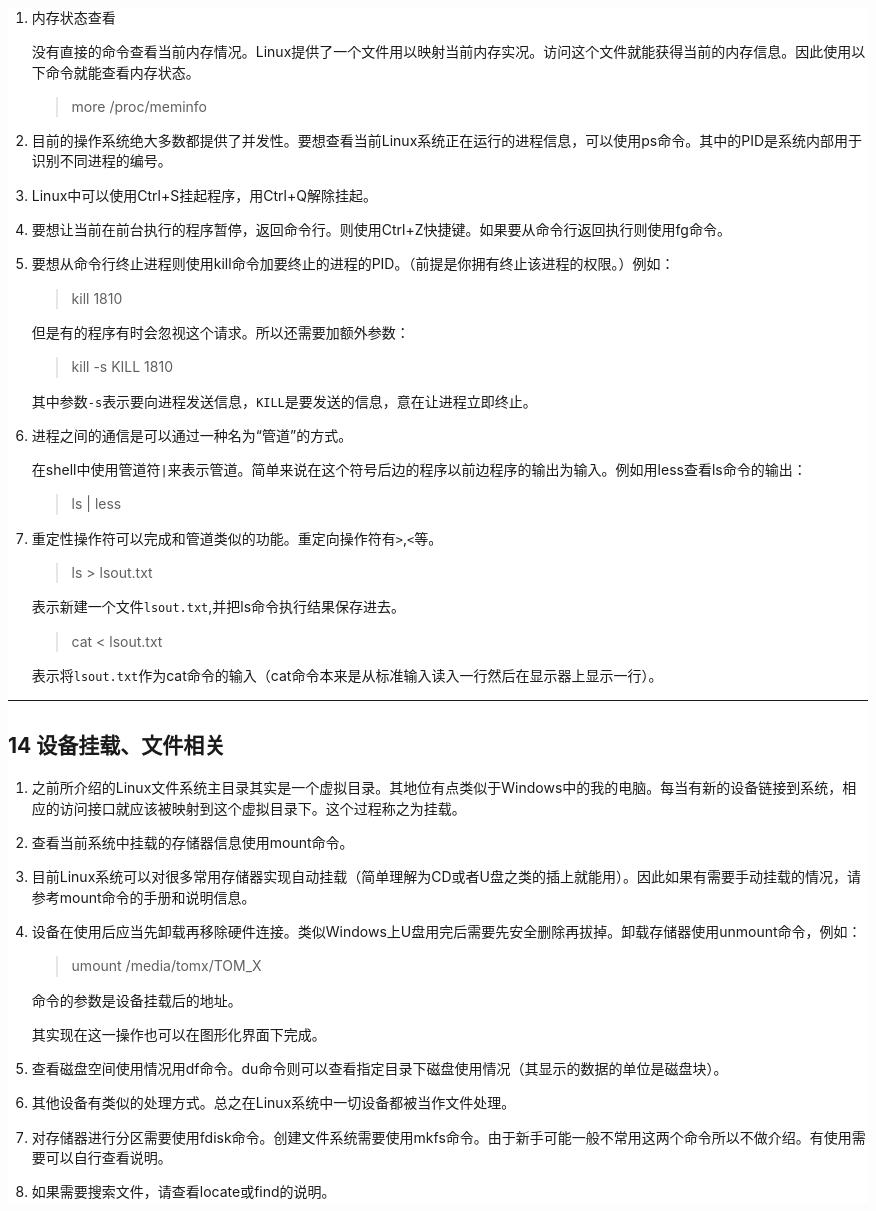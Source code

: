 1. 内存状态查看

    没有直接的命令查看当前内存情况。Linux提供了一个文件用以映射当前内存实况。访问这个文件就能获得当前的内存信息。因此使用以下命令就能查看内存状态。

    >more /proc/meminfo

2. 目前的操作系统绝大多数都提供了并发性。要想查看当前Linux系统正在运行的进程信息，可以使用ps命令。其中的PID是系统内部用于识别不同进程的编号。

3. Linux中可以使用Ctrl+S挂起程序，用Ctrl+Q解除挂起。

4. 要想让当前在前台执行的程序暂停，返回命令行。则使用Ctrl+Z快捷键。如果要从命令行返回执行则使用fg命令。

5. 要想从命令行终止进程则使用kill命令加要终止的进程的PID。（前提是你拥有终止该进程的权限。）例如：

    >kill 1810

    但是有的程序有时会忽视这个请求。所以还需要加额外参数：

    >kill -s KILL 1810

    其中参数`-s`表示要向进程发送信息，`KILL`是要发送的信息，意在让进程立即终止。

6. 进程之间的通信是可以通过一种名为“管道”的方式。

    在shell中使用管道符`|`来表示管道。简单来说在这个符号后边的程序以前边程序的输出为输入。例如用less查看ls命令的输出：

    >ls | less

7.  重定性操作符可以完成和管道类似的功能。重定向操作符有`>`,`<`等。

    >ls > lsout.txt

    表示新建一个文件`lsout.txt`,并把ls命令执行结果保存进去。

    >cat < lsout.txt

    表示将`lsout.txt`作为cat命令的输入（cat命令本来是从标准输入读入一行然后在显示器上显示一行）。

- - - -

14 设备挂载、文件相关
----

1. 之前所介绍的Linux文件系统主目录其实是一个虚拟目录。其地位有点类似于Windows中的我的电脑。每当有新的设备链接到系统，相应的访问接口就应该被映射到这个虚拟目录下。这个过程称之为挂载。

2. 查看当前系统中挂载的存储器信息使用mount命令。

3. 目前Linux系统可以对很多常用存储器实现自动挂载（简单理解为CD或者U盘之类的插上就能用）。因此如果有需要手动挂载的情况，请参考mount命令的手册和说明信息。

4. 设备在使用后应当先卸载再移除硬件连接。类似Windows上U盘用完后需要先安全删除再拔掉。卸载存储器使用unmount命令，例如：

    >umount /media/tomx/TOM_X

    命令的参数是设备挂载后的地址。

    其实现在这一操作也可以在图形化界面下完成。

5. 查看磁盘空间使用情况用df命令。du命令则可以查看指定目录下磁盘使用情况（其显示的数据的单位是磁盘块）。

6. 其他设备有类似的处理方式。总之在Linux系统中一切设备都被当作文件处理。

7. 对存储器进行分区需要使用fdisk命令。创建文件系统需要使用mkfs命令。由于新手可能一般不常用这两个命令所以不做介绍。有使用需要可以自行查看说明。

8. 如果需要搜索文件，请查看locate或find的说明。
